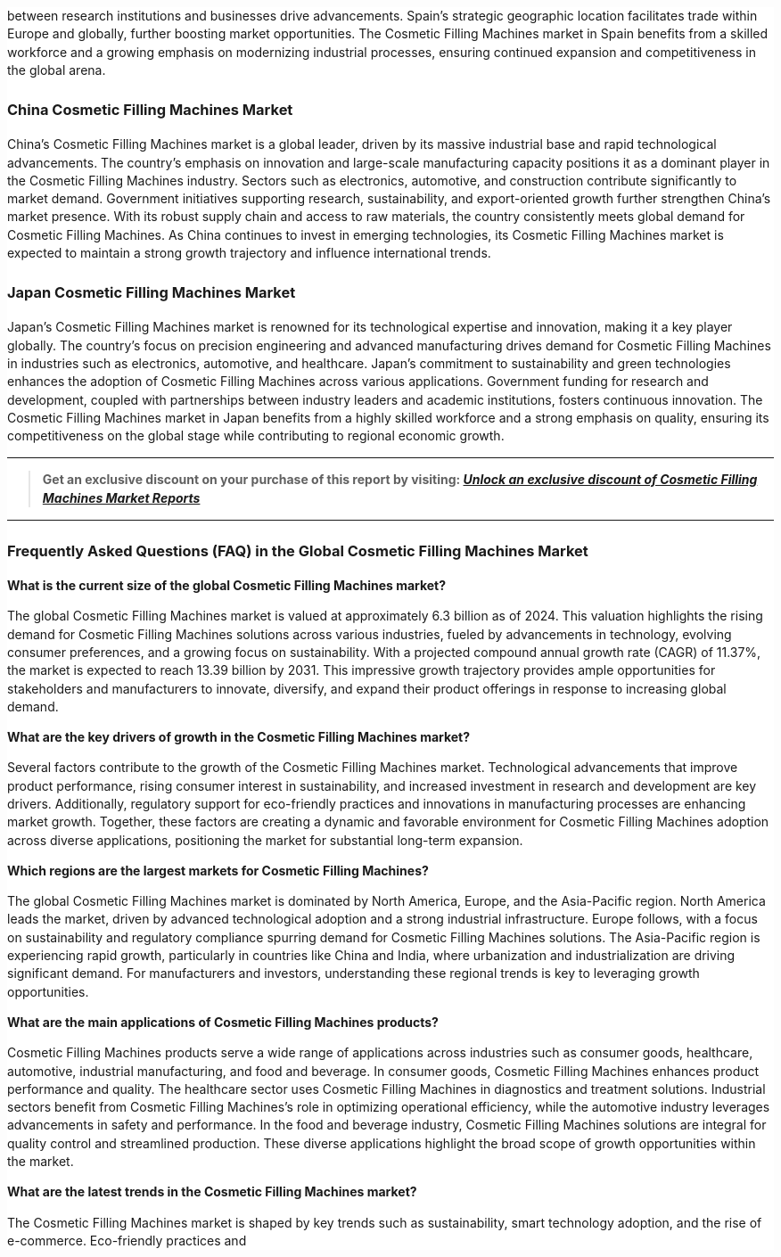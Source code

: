 between research institutions and businesses drive advancements. Spain&rsquo;s strategic geographic location facilitates trade within Europe and globally, further boosting market opportunities. The Cosmetic Filling Machines market in Spain benefits from a skilled workforce and a growing emphasis on modernizing industrial processes, ensuring continued expansion and competitiveness in the global arena.</p><h3>China Cosmetic Filling Machines Market</h3><p>China&rsquo;s Cosmetic Filling Machines market is a global leader, driven by its massive industrial base and rapid technological advancements. The country&rsquo;s emphasis on innovation and large-scale manufacturing capacity positions it as a dominant player in the Cosmetic Filling Machines industry. Sectors such as electronics, automotive, and construction contribute significantly to market demand. Government initiatives supporting research, sustainability, and export-oriented growth further strengthen China&rsquo;s market presence. With its robust supply chain and access to raw materials, the country consistently meets global demand for Cosmetic Filling Machines. As China continues to invest in emerging technologies, its Cosmetic Filling Machines market is expected to maintain a strong growth trajectory and influence international trends.</p><h3>Japan Cosmetic Filling Machines Market</h3><p>Japan&rsquo;s Cosmetic Filling Machines market is renowned for its technological expertise and innovation, making it a key player globally. The country&rsquo;s focus on precision engineering and advanced manufacturing drives demand for Cosmetic Filling Machines in industries such as electronics, automotive, and healthcare. Japan&rsquo;s commitment to sustainability and green technologies enhances the adoption of Cosmetic Filling Machines across various applications. Government funding for research and development, coupled with partnerships between industry leaders and academic institutions, fosters continuous innovation. The Cosmetic Filling Machines market in Japan benefits from a highly skilled workforce and a strong emphasis on quality, ensuring its competitiveness on the global stage while contributing to regional economic growth.</p><hr /><blockquote><p><strong>Get an exclusive discount on your purchase of this report by visiting: <em><a href="://marketresearchpulse.com/ask-for-discount/59473?utm_source=Github&amp;utm_medium=0114">Unlock an exclusive discount of Cosmetic Filling Machines Market Reports</a></em>&nbsp;</strong></p></blockquote><hr /><h3>Frequently Asked Questions (FAQ) in the Global Cosmetic Filling Machines Market</h3><p><strong>What is the current size of the global Cosmetic Filling Machines market?</strong></p><p>The global Cosmetic Filling Machines market is valued at approximately 6.3 billion as of 2024. This valuation highlights the rising demand for Cosmetic Filling Machines solutions across various industries, fueled by advancements in technology, evolving consumer preferences, and a growing focus on sustainability. With a projected compound annual growth rate (CAGR) of 11.37%, the market is expected to reach 13.39 billion by 2031. This impressive growth trajectory provides ample opportunities for stakeholders and manufacturers to innovate, diversify, and expand their product offerings in response to increasing global demand.</p><p><strong>What are the key drivers of growth in the Cosmetic Filling Machines market?</strong></p><p>Several factors contribute to the growth of the Cosmetic Filling Machines market. Technological advancements that improve product performance, rising consumer interest in sustainability, and increased investment in research and development are key drivers. Additionally, regulatory support for eco-friendly practices and innovations in manufacturing processes are enhancing market growth. Together, these factors are creating a dynamic and favorable environment for Cosmetic Filling Machines adoption across diverse applications, positioning the market for substantial long-term expansion.</p><p><strong>Which regions are the largest markets for Cosmetic Filling Machines?</strong></p><p>The global Cosmetic Filling Machines market is dominated by North America, Europe, and the Asia-Pacific region. North America leads the market, driven by advanced technological adoption and a strong industrial infrastructure. Europe follows, with a focus on sustainability and regulatory compliance spurring demand for Cosmetic Filling Machines solutions. The Asia-Pacific region is experiencing rapid growth, particularly in countries like China and India, where urbanization and industrialization are driving significant demand. For manufacturers and investors, understanding these regional trends is key to leveraging growth opportunities.</p><p><strong>What are the main applications of Cosmetic Filling Machines products?</strong></p><p>Cosmetic Filling Machines products serve a wide range of applications across industries such as consumer goods, healthcare, automotive, industrial manufacturing, and food and beverage. In consumer goods, Cosmetic Filling Machines enhances product performance and quality. The healthcare sector uses Cosmetic Filling Machines in diagnostics and treatment solutions. Industrial sectors benefit from Cosmetic Filling Machines&rsquo;s role in optimizing operational efficiency, while the automotive industry leverages advancements in safety and performance. In the food and beverage industry, Cosmetic Filling Machines solutions are integral for quality control and streamlined production. These diverse applications highlight the broad scope of growth opportunities within the market.</p><p><strong>What are the latest trends in the Cosmetic Filling Machines market?</strong></p><p>The Cosmetic Filling Machines market is shaped by key trends such as sustainability, smart technology adoption, and the rise of e-commerce. Eco-friendly practices and